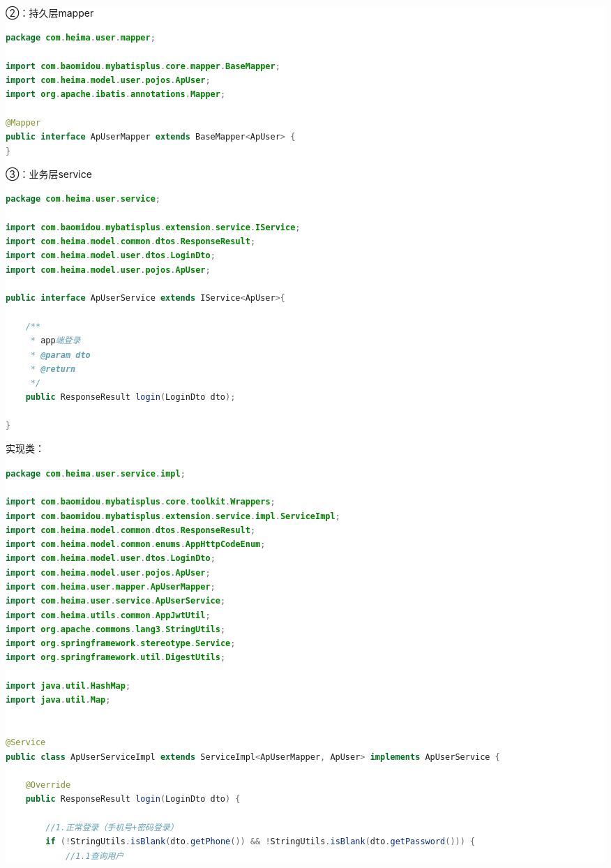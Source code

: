 ②：持久层mapper

```java
package com.heima.user.mapper;

import com.baomidou.mybatisplus.core.mapper.BaseMapper;
import com.heima.model.user.pojos.ApUser;
import org.apache.ibatis.annotations.Mapper;

@Mapper
public interface ApUserMapper extends BaseMapper<ApUser> {
}
```

③：业务层service

```java
package com.heima.user.service;

import com.baomidou.mybatisplus.extension.service.IService;
import com.heima.model.common.dtos.ResponseResult;
import com.heima.model.user.dtos.LoginDto;
import com.heima.model.user.pojos.ApUser;

public interface ApUserService extends IService<ApUser>{

    /**
     * app端登录
     * @param dto
     * @return
     */
    public ResponseResult login(LoginDto dto);
    
}
```

实现类：

```java
package com.heima.user.service.impl;

import com.baomidou.mybatisplus.core.toolkit.Wrappers;
import com.baomidou.mybatisplus.extension.service.impl.ServiceImpl;
import com.heima.model.common.dtos.ResponseResult;
import com.heima.model.common.enums.AppHttpCodeEnum;
import com.heima.model.user.dtos.LoginDto;
import com.heima.model.user.pojos.ApUser;
import com.heima.user.mapper.ApUserMapper;
import com.heima.user.service.ApUserService;
import com.heima.utils.common.AppJwtUtil;
import org.apache.commons.lang3.StringUtils;
import org.springframework.stereotype.Service;
import org.springframework.util.DigestUtils;

import java.util.HashMap;
import java.util.Map;


@Service
public class ApUserServiceImpl extends ServiceImpl<ApUserMapper, ApUser> implements ApUserService {

    @Override
    public ResponseResult login(LoginDto dto) {

        //1.正常登录（手机号+密码登录）
        if (!StringUtils.isBlank(dto.getPhone()) && !StringUtils.isBlank(dto.getPassword())) {
            //1.1查询用户
```